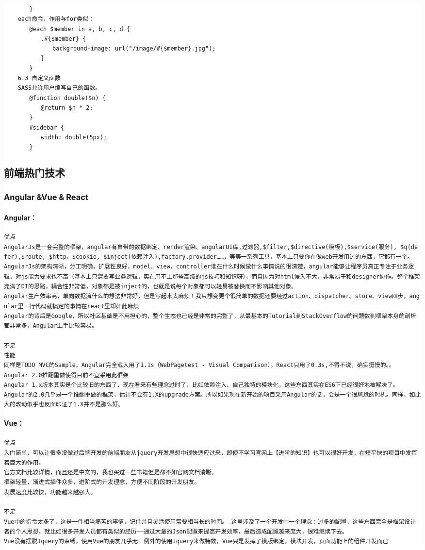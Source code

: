        　　}
        each命令，作用与for类似：
        　　@each $member in a, b, c, d {
        　　　　.#{$member} {
        　　　　　　background-image: url("/image/#{$member}.jpg");
        　　　　}
        　　}
        6.3 自定义函数
        SASS允许用户编写自己的函数。
        　　@function double($n) {
        　　　　@return $n * 2;
        　　}
        　　#sidebar {
        　　　　width: double(5px);
        　　}


## 前端热门技术
### Angular &Vue & React

#### Angular：
    优点
    AngularJs是一套完整的框架，angular有自带的数据绑定、render渲染、angularUI库,过滤器,$filter,$directive(模板),$service(服务), $q(defer),$route, $http，$cookie, $inject(依赖注入),factory,provider……，等等一系列工具，基本上只要你在做web开发用过的东西，它都有一个。
    AngularJs的架构清晰，分工明确，扩展性良好，model，view，controller谁在什么时候做什么事情说的很清楚，angular能够让程序员真正专注于业务逻辑，对js能力要求也不高（基本上只需要写业务逻辑，实在用不上那些高级的js技巧和知识呀），而且因为对html侵入不大，非常易于和designer协作。整个框架充满了DI的思路，耦合性非常低，对象都是被inject的，也就是说每个对象都可以轻易被替换而不影响其他对象。
    Angular生产效率高，单向数据流什么的想法非常好，但是写起来太麻烦！我只想变更个很简单的数据还要经过action、dispatcher、store、view四步，angular里一行代码就搞定的事情在react里却如此麻烦
    Angular的背后是Google，所以社区基础是不用担心的，整个生态也已经是非常的完整了，从最基本的Tutorial到StackOverflow的问题数到框架本身的剖析都非常多，Angular上手比较容易。

    不足
    性能 
    同样是TODO MVC的Sample，Angular完全载入用了1.1s（WebPagetest - Visual Comparison）。React只用了0.3s,不得不说，确实挺慢的。。
    Angular 2.0推翻重做使得目前不宜采用此框架
    Angular 1.x版本其实是个比较旧的东西了，现在看来有些理念过时了，比如依赖注入、自己独特的模块化，这些东西其实在ES6下已经很好地被解决了。
    Angular的2.0几乎是一个推翻重做的框架，估计不会有1.X的upgrade方案。所以如果现在新开始的项目采用Angular的话，会是一个很尴尬的时机。同样，如此大的改动似乎也反面印证了1.X并不是那么好。

#### Vue：
    优点
    入门简单，可以让很多没做过后端开发的前端朋友从jquery开发思想中很快适应过来，即使不学习官网上【进阶的知识】也可以很好开发，在短平快的项目中发挥着巨大的作用。
    官方文档比较详情，而且还是中文的，我也买过一些书籍但是都不如官网文档清晰。
    框架轻量，渐进式插件众多，进阶式的开发理念，方便不同阶段的开发朋友。
    发展速度比较快，功能越来越强大。

    不足
    Vue中的指令太多了，这是一件相当痛苦的事情，记住并且灵活使用需要相当长的时间。 这里涉及了一个开发中一个理念：过多的配置，这些东西完全是框架设计者的个人思想。就比如很多开发人员都有类似的经历——通过大量的Json配置来提高开发效率，最后造成配置越来庞大，很难继续下去。
    Vue没有摆脱Jquery的束缚，使用Vue的朋友几乎无一例外的使用Jquery来做特效，Vue只是发挥了模版绑定，模块开发，页面功能上的组件开发而已
